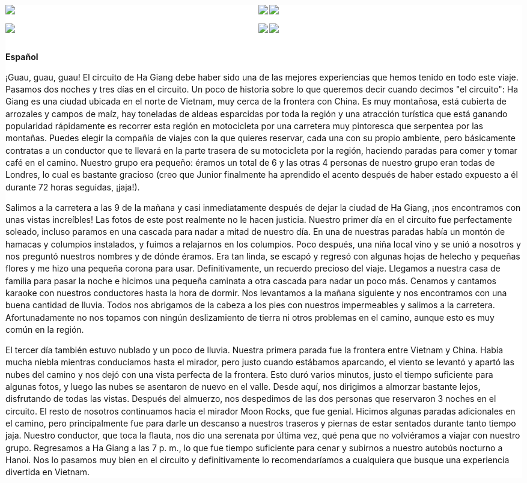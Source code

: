 <div float="left">
  <img src="/assets/photos/ha_giang_loop/ha_giang_loop_9.jpg" style="float:left; width:49%; margin-bottom:10px" />
  <img src="/assets/photos/ha_giang_loop/ha_giang_loop_10.jpg" style="float:right; width:49%; margin-bottom:10px" />
</div>
<img src="/assets/photos/ha_giang_loop/ha_giang_loop_11.jpg" style="width:100%; margin-bottom:10px">
<div float="left">
  <img src="/assets/photos/ha_giang_loop/ha_giang_loop_12.jpg" style="float:left; width:49%; margin-bottom:10px" />
  <img src="/assets/photos/ha_giang_loop/ha_giang_loop_13.jpg" style="float:right; width:49%; margin-bottom:10px" />
</div>
<img src="/assets/photos/ha_giang_loop/ha_giang_loop_14.jpg" style="width:100%; margin-bottom:10px">


<br clear="all" />

__Español__

¡Guau, guau, guau! El circuito de Ha Giang debe haber sido una de las mejores experiencias que hemos tenido en todo este viaje. Pasamos dos noches y tres días en el circuito. Un poco de historia sobre lo que queremos decir cuando decimos "el circuito": Ha Giang es una ciudad ubicada en el norte de Vietnam, muy cerca de la frontera con China. Es muy montañosa, está cubierta de arrozales y campos de maíz, hay toneladas de aldeas esparcidas por toda la región y una atracción turística que está ganando popularidad rápidamente es recorrer esta región en motocicleta por una carretera muy pintoresca que serpentea por las montañas. Puedes elegir la compañía de viajes con la que quieres reservar, cada una con su propio ambiente, pero básicamente contratas a un conductor que te llevará en la parte trasera de su motocicleta por la región, haciendo paradas para comer y tomar café en el camino. Nuestro grupo era pequeño: éramos un total de 6 y las otras 4 personas de nuestro grupo eran todas de Londres, lo cual es bastante gracioso (creo que Junior finalmente ha aprendido el acento después de haber estado expuesto a él durante 72 horas seguidas, ¡jaja!).

Salimos a la carretera a las 9 de la mañana y casi inmediatamente después de dejar la ciudad de Ha Giang, ¡nos encontramos con unas vistas increíbles! Las fotos de este post realmente no le hacen justicia. Nuestro primer día en el circuito fue perfectamente soleado, incluso paramos en una cascada para nadar a mitad de nuestro día. En una de nuestras paradas había un montón de hamacas y columpios instalados, y fuimos a relajarnos en los columpios. Poco después, una niña local vino y se unió a nosotros y nos preguntó nuestros nombres y de dónde éramos. Era tan linda, se escapó y regresó con algunas hojas de helecho y pequeñas flores y me hizo una pequeña corona para usar. Definitivamente, un recuerdo precioso del viaje. Llegamos a nuestra casa de familia para pasar la noche e hicimos una pequeña caminata a otra cascada para nadar un poco más. Cenamos y cantamos karaoke con nuestros conductores hasta la hora de dormir. Nos levantamos a la mañana siguiente y nos encontramos con una buena cantidad de lluvia. Todos nos abrigamos de la cabeza a los pies con nuestros impermeables y salimos a la carretera. Afortunadamente no nos topamos con ningún deslizamiento de tierra ni otros problemas en el camino, aunque esto es muy común en la región.

El tercer día también estuvo nublado y un poco de lluvia. Nuestra primera parada fue la frontera entre Vietnam y China. Había mucha niebla mientras conducíamos hasta el mirador, pero justo cuando estábamos aparcando, el viento se levantó y apartó las nubes del camino y nos dejó con una vista perfecta de la frontera. Esto duró varios minutos, justo el tiempo suficiente para algunas fotos, y luego las nubes se asentaron de nuevo en el valle. Desde aquí, nos dirigimos a almorzar bastante lejos, disfrutando de todas las vistas. Después del almuerzo, nos despedimos de las dos personas que reservaron 3 noches en el circuito. El resto de nosotros continuamos hacia el mirador Moon Rocks, que fue genial. Hicimos algunas paradas adicionales en el camino, pero principalmente fue para darle un descanso a nuestros traseros y piernas de estar sentados durante tanto tiempo jaja. Nuestro conductor, que toca la flauta, nos dio una serenata por última vez, qué pena que no volviéramos a viajar con nuestro grupo. Regresamos a Ha Giang a las 7 p. m., lo que fue tiempo suficiente para cenar y subirnos a nuestro autobús nocturno a Hanoi. Nos lo pasamos muy bien en el circuito y definitivamente lo recomendaríamos a cualquiera que busque una experiencia divertida en Vietnam.
